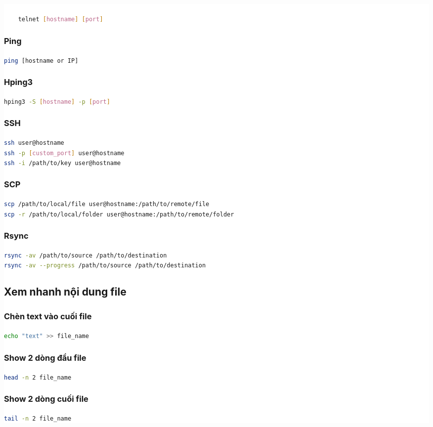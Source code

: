 ```bash

    telnet [hostname] [port]
```

### Ping

```bash
ping [hostname or IP]
```

### Hping3

```bash
hping3 -S [hostname] -p [port]
```

### SSH

```bash
ssh user@hostname
ssh -p [custom_port] user@hostname
ssh -i /path/to/key user@hostname
```

### SCP

```bash
scp /path/to/local/file user@hostname:/path/to/remote/file
scp -r /path/to/local/folder user@hostname:/path/to/remote/folder
```

### Rsync

```bash
rsync -av /path/to/source /path/to/destination
rsync -av --progress /path/to/source /path/to/destination
```

## Xem nhanh nội dung file

### Chèn text vào cuối file
```bash
echo "text" >> file_name
```

### Show 2 dòng đầu file
```bash
head -n 2 file_name
```

### Show 2 dòng cuối file

```bash
tail -n 2 file_name
```
